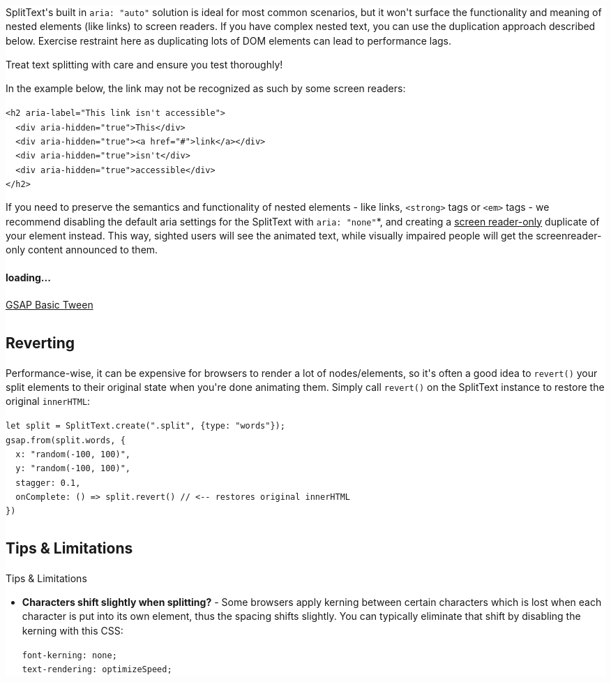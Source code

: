 SplitText's built in `aria: "auto"` solution is ideal for most common scenarios, but it won't surface the functionality and meaning of nested elements (like links) to screen readers. If you have complex nested text, you can use the duplication approach described below. Exercise restraint here as duplicating lots of DOM elements can lead to performance lags.

Treat text splitting with care and ensure you test thoroughly!

In the example below, the link may not be recognized as such by some screen readers:

```
<h2 aria-label="This link isn't accessible">
  <div aria-hidden="true">This</div>
  <div aria-hidden="true"><a href="#">link</a></div>
  <div aria-hidden="true">isn't</div>
  <div aria-hidden="true">accessible</div>
</h2>
```

If you need to preserve the semantics and functionality of nested elements - like links, `<strong>` tags or `<em>` tags - we recommend disabling the default aria settings for the SplitText with `aria: "none"`\*, and creating a [screen reader-only](https://css-tricks.com/inclusively-hidden/) duplicate of your element instead. This way, sighted users will see the animated text, while visually impaired people will get the screenreader-only content announced to them.

#### loading...

[GSAP Basic Tween](https://codepen.io/GreenSock/embed/12697152a77fa81cefd0e6bb3d87c2da?default-tab=result\&theme-id=41164)

## Reverting[​](#reverting "Direct link to Reverting")

Performance-wise, it can be expensive for browsers to render a lot of nodes/elements, so it's often a good idea to `revert()` your split elements to their original state when you're done animating them. Simply call `revert()` on the SplitText instance to restore the original `innerHTML`:

```
let split = SplitText.create(".split", {type: "words"});
gsap.from(split.words, {
  x: "random(-100, 100)",
  y: "random(-100, 100)",
  stagger: 0.1,
  onComplete: () => split.revert() // <-- restores original innerHTML
})
```

## Tips & Limitations[​](#tips--limitations "Direct link to Tips & Limitations")

Tips & Limitations

* **Characters shift slightly when splitting?** - Some browsers apply kerning between certain characters which is lost when each character is put into its own element, thus the spacing shifts slightly. You can typically eliminate that shift by disabling the kerning with this CSS:

  ```
  font-kerning: none; 
  text-rendering: optimizeSpeed;
  ```
